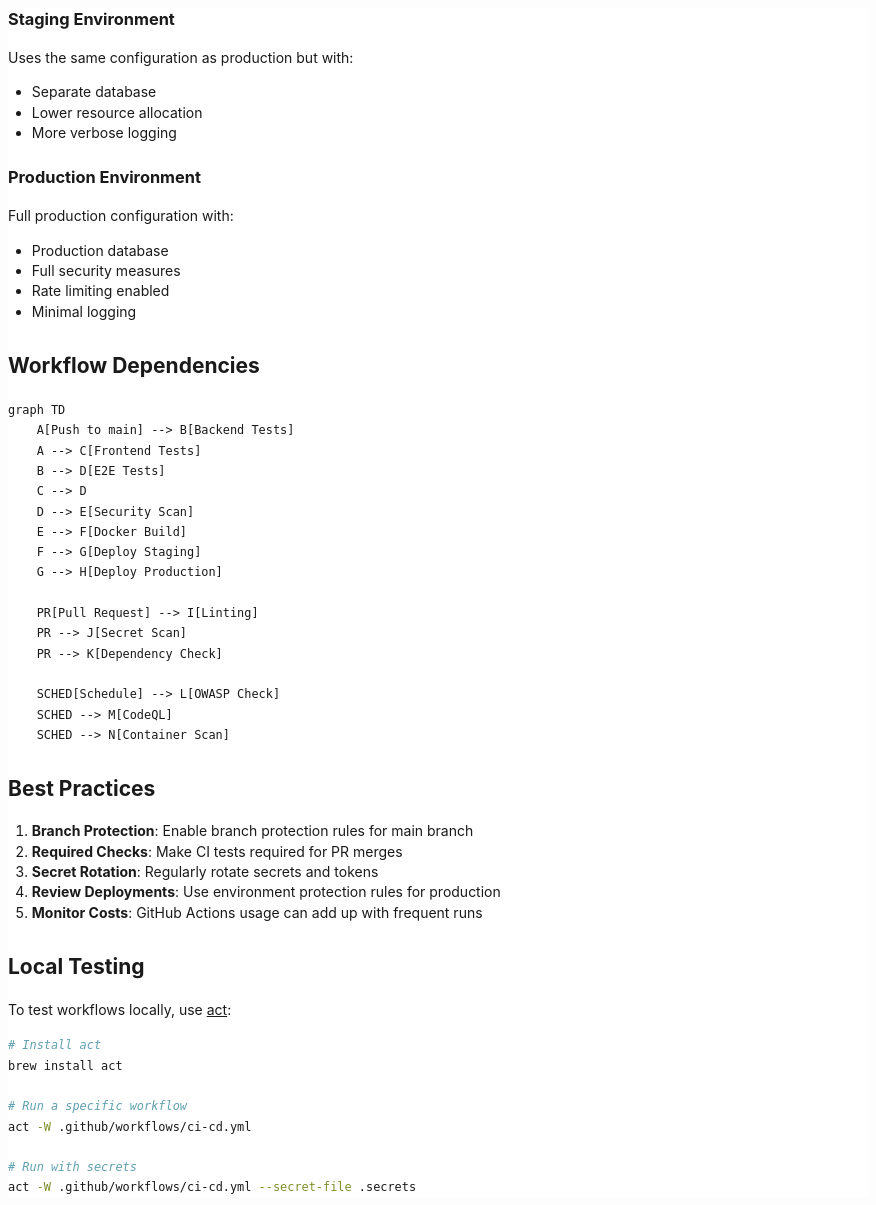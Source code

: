 ### Staging Environment
Uses the same configuration as production but with:
- Separate database
- Lower resource allocation
- More verbose logging

### Production Environment
Full production configuration with:
- Production database
- Full security measures
- Rate limiting enabled
- Minimal logging

## Workflow Dependencies

```mermaid
graph TD
    A[Push to main] --> B[Backend Tests]
    A --> C[Frontend Tests]
    B --> D[E2E Tests]
    C --> D
    D --> E[Security Scan]
    E --> F[Docker Build]
    F --> G[Deploy Staging]
    G --> H[Deploy Production]
    
    PR[Pull Request] --> I[Linting]
    PR --> J[Secret Scan]
    PR --> K[Dependency Check]
    
    SCHED[Schedule] --> L[OWASP Check]
    SCHED --> M[CodeQL]
    SCHED --> N[Container Scan]
```

## Best Practices

1. **Branch Protection**: Enable branch protection rules for main branch
2. **Required Checks**: Make CI tests required for PR merges
3. **Secret Rotation**: Regularly rotate secrets and tokens
4. **Review Deployments**: Use environment protection rules for production
5. **Monitor Costs**: GitHub Actions usage can add up with frequent runs

## Local Testing

To test workflows locally, use [act](https://github.com/nektos/act):

```bash
# Install act
brew install act

# Run a specific workflow
act -W .github/workflows/ci-cd.yml

# Run with secrets
act -W .github/workflows/ci-cd.yml --secret-file .secrets
```
